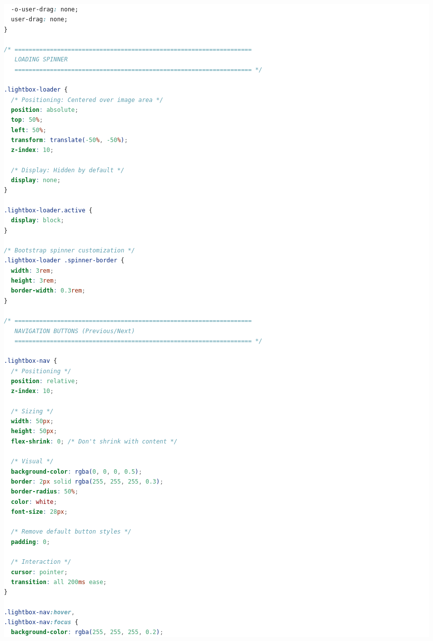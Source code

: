 ```css
  -o-user-drag: none;
  user-drag: none;
}

/* ===================================================================
   LOADING SPINNER
   =================================================================== */

.lightbox-loader {
  /* Positioning: Centered over image area */
  position: absolute;
  top: 50%;
  left: 50%;
  transform: translate(-50%, -50%);
  z-index: 10;

  /* Display: Hidden by default */
  display: none;
}

.lightbox-loader.active {
  display: block;
}

/* Bootstrap spinner customization */
.lightbox-loader .spinner-border {
  width: 3rem;
  height: 3rem;
  border-width: 0.3rem;
}

/* ===================================================================
   NAVIGATION BUTTONS (Previous/Next)
   =================================================================== */

.lightbox-nav {
  /* Positioning */
  position: relative;
  z-index: 10;

  /* Sizing */
  width: 50px;
  height: 50px;
  flex-shrink: 0; /* Don't shrink with content */

  /* Visual */
  background-color: rgba(0, 0, 0, 0.5);
  border: 2px solid rgba(255, 255, 255, 0.3);
  border-radius: 50%;
  color: white;
  font-size: 28px;

  /* Remove default button styles */
  padding: 0;

  /* Interaction */
  cursor: pointer;
  transition: all 200ms ease;
}

.lightbox-nav:hover,
.lightbox-nav:focus {
  background-color: rgba(255, 255, 255, 0.2);
```